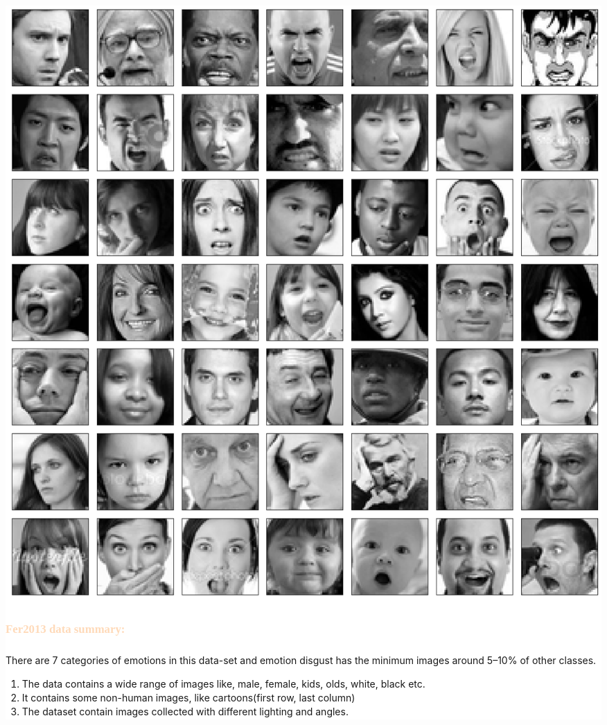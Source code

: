 <img src="imgs/Fer2013_imgs_example.png" >



<h4 style="color:#FFDAB9; font-family: serif; font-size:1.2rem">Fer2013 data summary:</h4>

There are 7 categories of emotions in this data-set and emotion disgust has the minimum images around 5&ndash;10% of other classes.

<div><ol type='1'><li>The data contains a wide range of images like, male, female, kids, olds, white, black etc.</li><li>It contains some non-human images, like cartoons(first row, last column)</li><li>The dataset contain images collected with different lighting and angles.</li></ol></div>
